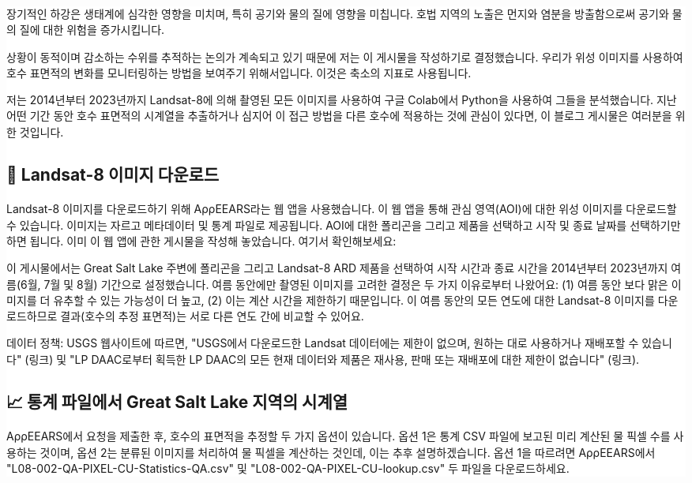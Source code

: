장기적인 하강은 생태계에 심각한 영향을 미치며, 특히 공기와 물의 질에 영향을 미칩니다. 호법 지역의 노출은 먼지와 염분을 방출함으로써 공기와 물의 질에 대한 위험을 증가시킵니다.



<ins class="adsbygoogle"
     style="display:block"
     data-ad-client="ca-pub-4877378276818686"
     data-ad-slot="1107185301"
     data-ad-format="auto"
     data-full-width-responsive="true"></ins>

<script>
     (adsbygoogle = window.adsbygoogle || []).push({});
</script>

상황이 동적이며 감소하는 수위를 추적하는 논의가 계속되고 있기 때문에 저는 이 게시물을 작성하기로 결정했습니다. 우리가 위성 이미지를 사용하여 호수 표면적의 변화를 모니터링하는 방법을 보여주기 위해서입니다. 이것은 축소의 지표로 사용됩니다.

저는 2014년부터 2023년까지 Landsat-8에 의해 촬영된 모든 이미지를 사용하여 구글 Colab에서 Python을 사용하여 그들을 분석했습니다. 지난 어떤 기간 동안 호수 표면적의 시계열을 추출하거나 심지어 이 접근 방법을 다른 호수에 적용하는 것에 관심이 있다면, 이 블로그 게시물은 여러분을 위한 것입니다.

## 💾 Landsat-8 이미지 다운로드

Landsat-8 이미지를 다운로드하기 위해 AρρEEARS라는 웹 앱을 사용했습니다. 이 웹 앱을 통해 관심 영역(AOI)에 대한 위성 이미지를 다운로드할 수 있습니다. 이미지는 자르고 메타데이터 및 통계 파일로 제공됩니다. AOI에 대한 폴리곤을 그리고 제품을 선택하고 시작 및 종료 날짜를 선택하기만 하면 됩니다. 이미 이 웹 앱에 관한 게시물을 작성해 놓았습니다. 여기서 확인해보세요:



<ins class="adsbygoogle"
     style="display:block"
     data-ad-client="ca-pub-4877378276818686"
     data-ad-slot="1107185301"
     data-ad-format="auto"
     data-full-width-responsive="true"></ins>

<script>
     (adsbygoogle = window.adsbygoogle || []).push({});
</script>

이 게시물에서는 Great Salt Lake 주변에 폴리곤을 그리고 Landsat-8 ARD 제품을 선택하여 시작 시간과 종료 시간을 2014년부터 2023년까지 여름(6월, 7월 및 8월) 기간으로 설정했습니다. 여름 동안에만 촬영된 이미지를 고려한 결정은 두 가지 이유로부터 나왔어요: (1) 여름 동안 보다 맑은 이미지를 더 유추할 수 있는 가능성이 더 높고, (2) 이는 계산 시간을 제한하기 때문입니다. 이 여름 동안의 모든 연도에 대한 Landsat-8 이미지를 다운로드하므로 결과(호수의 추정 표면적)는 서로 다른 연도 간에 비교할 수 있어요.

데이터 정책: USGS 웹사이트에 따르면, "USGS에서 다운로드한 Landsat 데이터에는 제한이 없으며, 원하는 대로 사용하거나 재배포할 수 있습니다" (링크) 및 "LP DAAC로부터 획득한 LP DAAC의 모든 현재 데이터와 제품은 재사용, 판매 또는 재배포에 대한 제한이 없습니다" (링크).

## 📈 통계 파일에서 Great Salt Lake 지역의 시계열

AρρEEARS에서 요청을 제출한 후, 호수의 표면적을 추정할 두 가지 옵션이 있습니다. 옵션 1은 통계 CSV 파일에 보고된 미리 계산된 물 픽셀 수를 사용하는 것이며, 옵션 2는 분류된 이미지를 처리하여 물 픽셀을 계산하는 것인데, 이는 추후 설명하겠습니다. 옵션 1을 따르려면 AρρEEARS에서 "L08-002-QA-PIXEL-CU-Statistics-QA.csv" 및 "L08-002-QA-PIXEL-CU-lookup.csv" 두 파일을 다운로드하세요.


